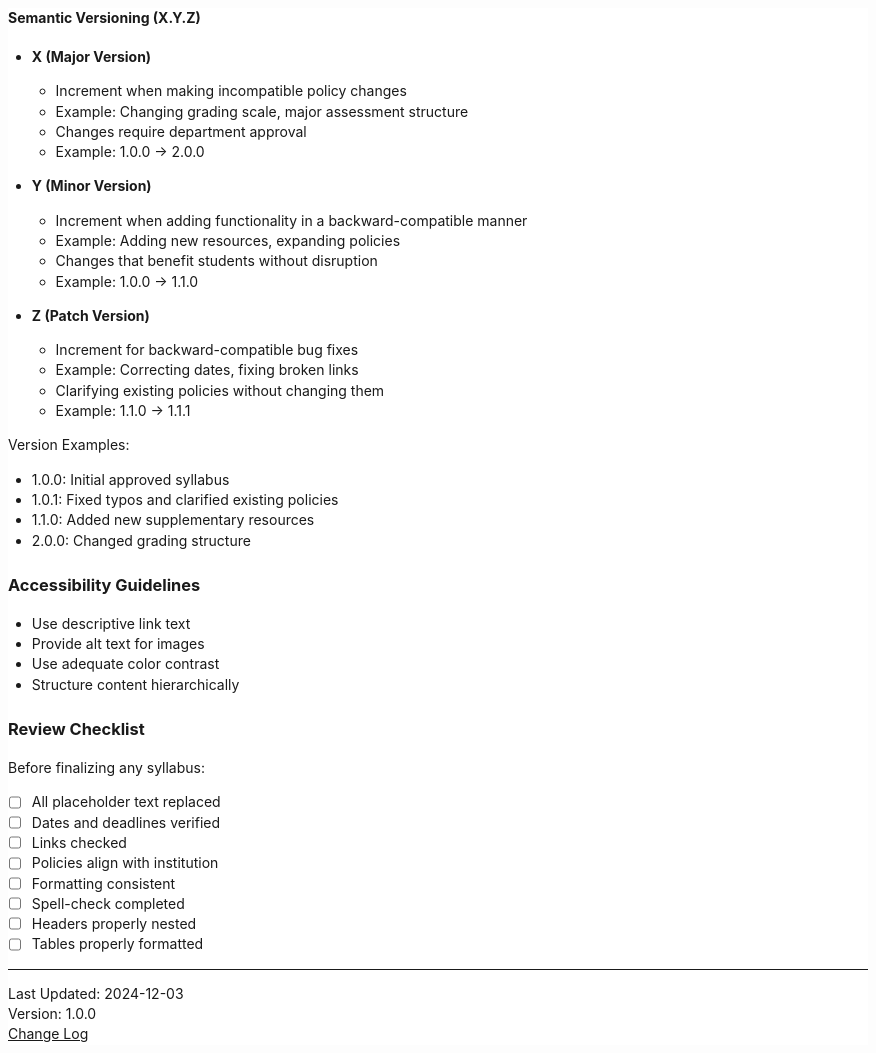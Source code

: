 #### Semantic Versioning (X.Y.Z)
- **X (Major Version)**
  - Increment when making incompatible policy changes
  - Example: Changing grading scale, major assessment structure
  - Changes require department approval
  - Example: 1.0.0 → 2.0.0

- **Y (Minor Version)**
  - Increment when adding functionality in a backward-compatible manner
  - Example: Adding new resources, expanding policies
  - Changes that benefit students without disruption
  - Example: 1.0.0 → 1.1.0

- **Z (Patch Version)**
  - Increment for backward-compatible bug fixes
  - Example: Correcting dates, fixing broken links
  - Clarifying existing policies without changing them
  - Example: 1.1.0 → 1.1.1

Version Examples:
- 1.0.0: Initial approved syllabus
- 1.0.1: Fixed typos and clarified existing policies
- 1.1.0: Added new supplementary resources
- 2.0.0: Changed grading structure

### Accessibility Guidelines
- Use descriptive link text
- Provide alt text for images
- Use adequate color contrast
- Structure content hierarchically

### Review Checklist
Before finalizing any syllabus:
- [ ] All placeholder text replaced
- [ ] Dates and deadlines verified
- [ ] Links checked
- [ ] Policies align with institution
- [ ] Formatting consistent
- [ ] Spell-check completed
- [ ] Headers properly nested
- [ ] Tables properly formatted

---
Last Updated: 2024-12-03  
Version: 1.0.0  
[Change Log](./changelog.md)